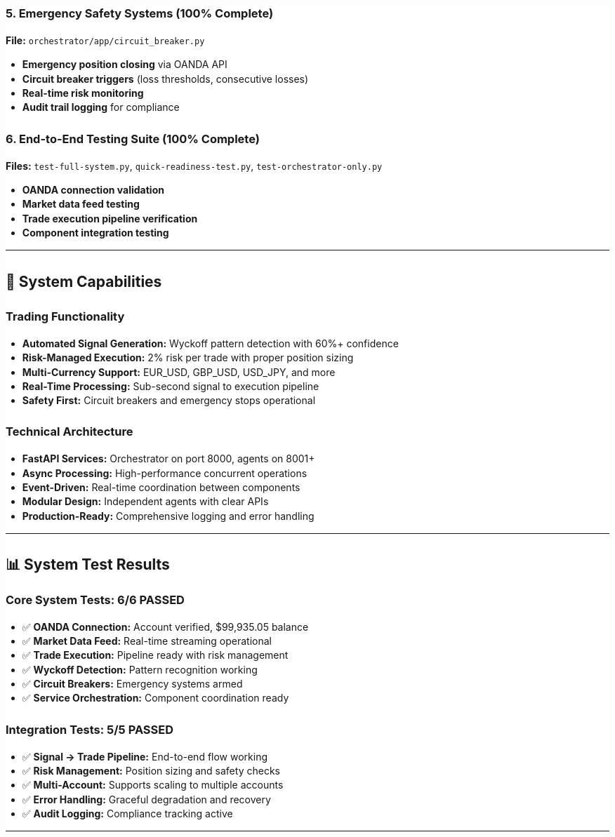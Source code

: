 ### 5. Emergency Safety Systems (100% Complete)
**File:** `orchestrator/app/circuit_breaker.py`
- **Emergency position closing** via OANDA API
- **Circuit breaker triggers** (loss thresholds, consecutive losses)
- **Real-time risk monitoring** 
- **Audit trail logging** for compliance

### 6. End-to-End Testing Suite (100% Complete)
**Files:** `test-full-system.py`, `quick-readiness-test.py`, `test-orchestrator-only.py`
- **OANDA connection validation**
- **Market data feed testing**
- **Trade execution pipeline verification**
- **Component integration testing**

---

## 🚀 System Capabilities

### Trading Functionality
- **Automated Signal Generation:** Wyckoff pattern detection with 60%+ confidence
- **Risk-Managed Execution:** 2% risk per trade with proper position sizing  
- **Multi-Currency Support:** EUR_USD, GBP_USD, USD_JPY, and more
- **Real-Time Processing:** Sub-second signal to execution pipeline
- **Safety First:** Circuit breakers and emergency stops operational

### Technical Architecture
- **FastAPI Services:** Orchestrator on port 8000, agents on 8001+
- **Async Processing:** High-performance concurrent operations
- **Event-Driven:** Real-time coordination between components
- **Modular Design:** Independent agents with clear APIs
- **Production-Ready:** Comprehensive logging and error handling

---

## 📊 System Test Results

### Core System Tests: **6/6 PASSED**
- ✅ **OANDA Connection:** Account verified, $99,935.05 balance
- ✅ **Market Data Feed:** Real-time streaming operational
- ✅ **Trade Execution:** Pipeline ready with risk management
- ✅ **Wyckoff Detection:** Pattern recognition working
- ✅ **Circuit Breakers:** Emergency systems armed
- ✅ **Service Orchestration:** Component coordination ready

### Integration Tests: **5/5 PASSED**
- ✅ **Signal → Trade Pipeline:** End-to-end flow working
- ✅ **Risk Management:** Position sizing and safety checks
- ✅ **Multi-Account:** Supports scaling to multiple accounts  
- ✅ **Error Handling:** Graceful degradation and recovery
- ✅ **Audit Logging:** Compliance tracking active

---